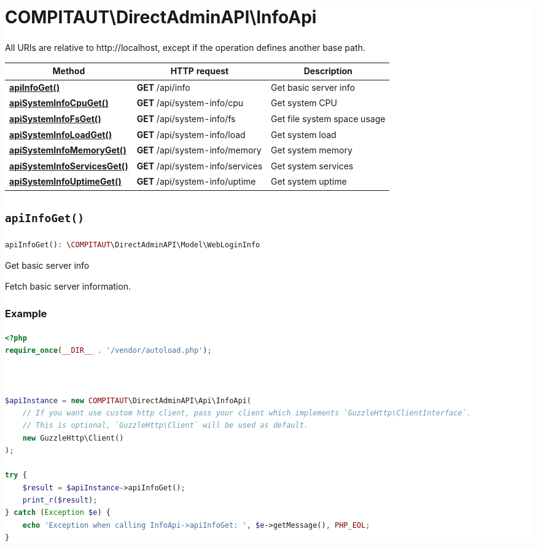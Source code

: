 # COMPITAUT\DirectAdminAPI\InfoApi

All URIs are relative to http://localhost, except if the operation defines another base path.

| Method | HTTP request | Description |
| ------------- | ------------- | ------------- |
| [**apiInfoGet()**](InfoApi.md#apiInfoGet) | **GET** /api/info | Get basic server info |
| [**apiSystemInfoCpuGet()**](InfoApi.md#apiSystemInfoCpuGet) | **GET** /api/system-info/cpu | Get system CPU |
| [**apiSystemInfoFsGet()**](InfoApi.md#apiSystemInfoFsGet) | **GET** /api/system-info/fs | Get file system space usage |
| [**apiSystemInfoLoadGet()**](InfoApi.md#apiSystemInfoLoadGet) | **GET** /api/system-info/load | Get system load |
| [**apiSystemInfoMemoryGet()**](InfoApi.md#apiSystemInfoMemoryGet) | **GET** /api/system-info/memory | Get system memory |
| [**apiSystemInfoServicesGet()**](InfoApi.md#apiSystemInfoServicesGet) | **GET** /api/system-info/services | Get system services |
| [**apiSystemInfoUptimeGet()**](InfoApi.md#apiSystemInfoUptimeGet) | **GET** /api/system-info/uptime | Get system uptime |


## `apiInfoGet()`

```php
apiInfoGet(): \COMPITAUT\DirectAdminAPI\Model\WebLoginInfo
```

Get basic server info

Fetch basic server information.

### Example

```php
<?php
require_once(__DIR__ . '/vendor/autoload.php');



$apiInstance = new COMPITAUT\DirectAdminAPI\Api\InfoApi(
    // If you want use custom http client, pass your client which implements `GuzzleHttp\ClientInterface`.
    // This is optional, `GuzzleHttp\Client` will be used as default.
    new GuzzleHttp\Client()
);

try {
    $result = $apiInstance->apiInfoGet();
    print_r($result);
} catch (Exception $e) {
    echo 'Exception when calling InfoApi->apiInfoGet: ', $e->getMessage(), PHP_EOL;
}
```
